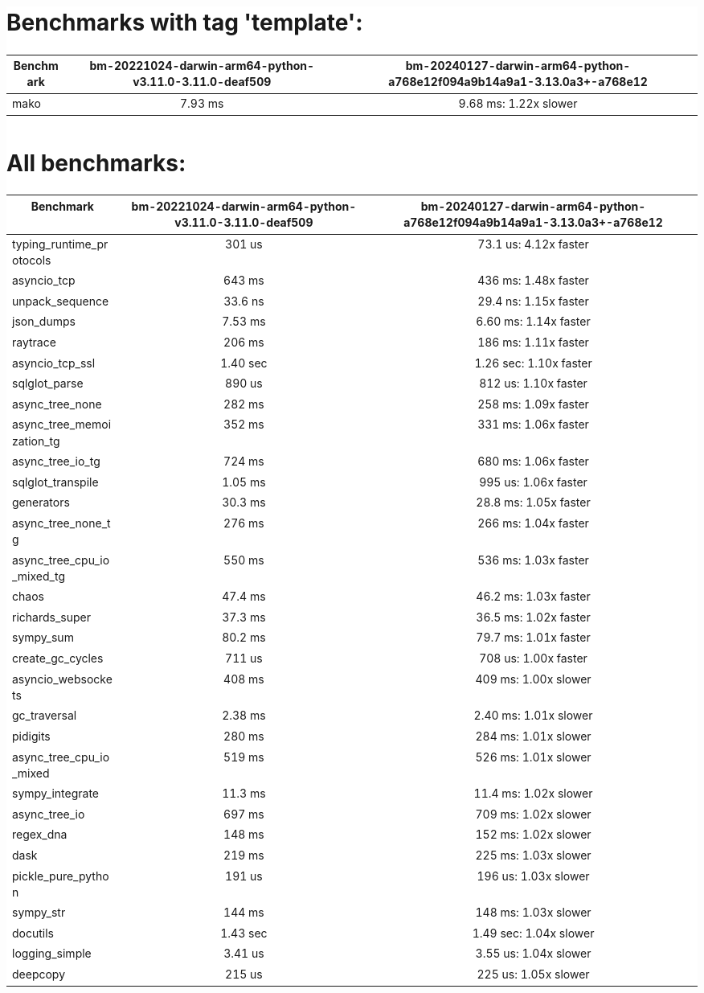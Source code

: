 Benchmarks with tag 'template':
===============================

| Benchmark | bm-20221024-darwin-arm64-python-v3.11.0-3.11.0-deaf509 | bm-20240127-darwin-arm64-python-a768e12f094a9b14a9a1-3.13.0a3+-a768e12 |
|-----------|:------------------------------------------------------:|:----------------------------------------------------------------------:|
| mako      | 7.93 ms                                                | 9.68 ms: 1.22x slower                                                  |

All benchmarks:
===============

| Benchmark                  | bm-20221024-darwin-arm64-python-v3.11.0-3.11.0-deaf509 | bm-20240127-darwin-arm64-python-a768e12f094a9b14a9a1-3.13.0a3+-a768e12 |
|----------------------------|:------------------------------------------------------:|:----------------------------------------------------------------------:|
| typing_runtime_protocols   | 301 us                                                 | 73.1 us: 4.12x faster                                                  |
| asyncio_tcp                | 643 ms                                                 | 436 ms: 1.48x faster                                                   |
| unpack_sequence            | 33.6 ns                                                | 29.4 ns: 1.15x faster                                                  |
| json_dumps                 | 7.53 ms                                                | 6.60 ms: 1.14x faster                                                  |
| raytrace                   | 206 ms                                                 | 186 ms: 1.11x faster                                                   |
| asyncio_tcp_ssl            | 1.40 sec                                               | 1.26 sec: 1.10x faster                                                 |
| sqlglot_parse              | 890 us                                                 | 812 us: 1.10x faster                                                   |
| async_tree_none            | 282 ms                                                 | 258 ms: 1.09x faster                                                   |
| async_tree_memoization_tg  | 352 ms                                                 | 331 ms: 1.06x faster                                                   |
| async_tree_io_tg           | 724 ms                                                 | 680 ms: 1.06x faster                                                   |
| sqlglot_transpile          | 1.05 ms                                                | 995 us: 1.06x faster                                                   |
| generators                 | 30.3 ms                                                | 28.8 ms: 1.05x faster                                                  |
| async_tree_none_tg         | 276 ms                                                 | 266 ms: 1.04x faster                                                   |
| async_tree_cpu_io_mixed_tg | 550 ms                                                 | 536 ms: 1.03x faster                                                   |
| chaos                      | 47.4 ms                                                | 46.2 ms: 1.03x faster                                                  |
| richards_super             | 37.3 ms                                                | 36.5 ms: 1.02x faster                                                  |
| sympy_sum                  | 80.2 ms                                                | 79.7 ms: 1.01x faster                                                  |
| create_gc_cycles           | 711 us                                                 | 708 us: 1.00x faster                                                   |
| asyncio_websockets         | 408 ms                                                 | 409 ms: 1.00x slower                                                   |
| gc_traversal               | 2.38 ms                                                | 2.40 ms: 1.01x slower                                                  |
| pidigits                   | 280 ms                                                 | 284 ms: 1.01x slower                                                   |
| async_tree_cpu_io_mixed    | 519 ms                                                 | 526 ms: 1.01x slower                                                   |
| sympy_integrate            | 11.3 ms                                                | 11.4 ms: 1.02x slower                                                  |
| async_tree_io              | 697 ms                                                 | 709 ms: 1.02x slower                                                   |
| regex_dna                  | 148 ms                                                 | 152 ms: 1.02x slower                                                   |
| dask                       | 219 ms                                                 | 225 ms: 1.03x slower                                                   |
| pickle_pure_python         | 191 us                                                 | 196 us: 1.03x slower                                                   |
| sympy_str                  | 144 ms                                                 | 148 ms: 1.03x slower                                                   |
| docutils                   | 1.43 sec                                               | 1.49 sec: 1.04x slower                                                 |
| logging_simple             | 3.41 us                                                | 3.55 us: 1.04x slower                                                  |
| deepcopy                   | 215 us                                                 | 225 us: 1.05x slower                                                   |